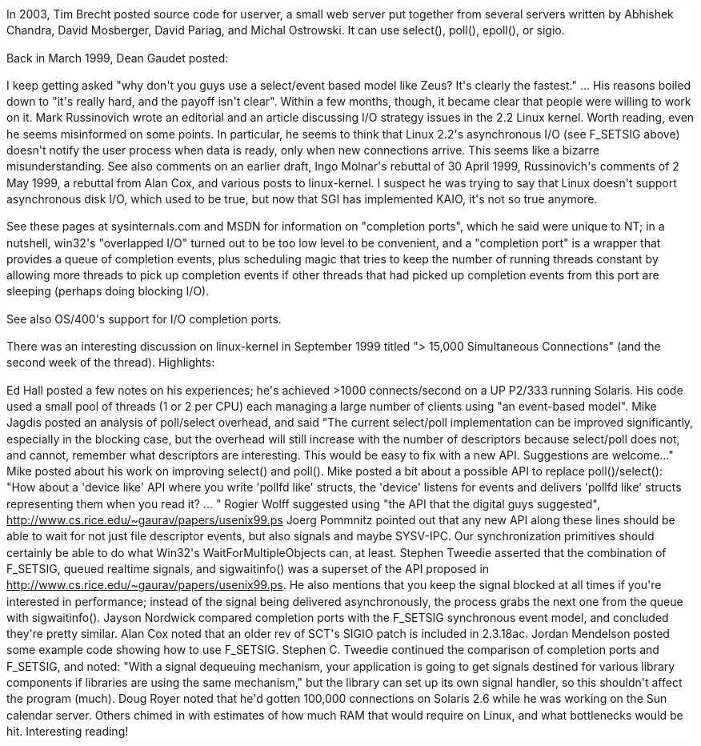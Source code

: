 In 2003, Tim Brecht posted source code for userver, a small web server put together from several servers written by Abhishek Chandra, David Mosberger, David Pariag, and Michal Ostrowski. It can use select(), poll(), epoll(), or sigio.

Back in March 1999, Dean Gaudet posted:

I keep getting asked "why don't you guys use a select/event based model like Zeus? It's clearly the fastest." ...
His reasons boiled down to "it's really hard, and the payoff isn't clear". Within a few months, though, it became clear that people were willing to work on it.
Mark Russinovich wrote an editorial and an article discussing I/O strategy issues in the 2.2 Linux kernel. Worth reading, even he seems misinformed on some points. In particular, he seems to think that Linux 2.2's asynchronous I/O (see F_SETSIG above) doesn't notify the user process when data is ready, only when new connections arrive. This seems like a bizarre misunderstanding. See also comments on an earlier draft, Ingo Molnar's rebuttal of 30 April 1999, Russinovich's comments of 2 May 1999, a rebuttal from Alan Cox, and various posts to linux-kernel. I suspect he was trying to say that Linux doesn't support asynchronous disk I/O, which used to be true, but now that SGI has implemented KAIO, it's not so true anymore.

See these pages at sysinternals.com and MSDN for information on "completion ports", which he said were unique to NT; in a nutshell, win32's "overlapped I/O" turned out to be too low level to be convenient, and a "completion port" is a wrapper that provides a queue of completion events, plus scheduling magic that tries to keep the number of running threads constant by allowing more threads to pick up completion events if other threads that had picked up completion events from this port are sleeping (perhaps doing blocking I/O).

See also OS/400's support for I/O completion ports.

There was an interesting discussion on linux-kernel in September 1999 titled "> 15,000 Simultaneous Connections" (and the second week of the thread). Highlights:

Ed Hall posted a few notes on his experiences; he's achieved >1000 connects/second on a UP P2/333 running Solaris. His code used a small pool of threads (1 or 2 per CPU) each managing a large number of clients using "an event-based model".
Mike Jagdis posted an analysis of poll/select overhead, and said "The current select/poll implementation can be improved significantly, especially in the blocking case, but the overhead will still increase with the number of descriptors because select/poll does not, and cannot, remember what descriptors are interesting. This would be easy to fix with a new API. Suggestions are welcome..."
Mike posted about his work on improving select() and poll().
Mike posted a bit about a possible API to replace poll()/select(): "How about a 'device like' API where you write 'pollfd like' structs, the 'device' listens for events and delivers 'pollfd like' structs representing them when you read it? ... "
Rogier Wolff suggested using "the API that the digital guys suggested", http://www.cs.rice.edu/~gaurav/papers/usenix99.ps
Joerg Pommnitz pointed out that any new API along these lines should be able to wait for not just file descriptor events, but also signals and maybe SYSV-IPC. Our synchronization primitives should certainly be able to do what Win32's WaitForMultipleObjects can, at least.
Stephen Tweedie asserted that the combination of F_SETSIG, queued realtime signals, and sigwaitinfo() was a superset of the API proposed in http://www.cs.rice.edu/~gaurav/papers/usenix99.ps. He also mentions that you keep the signal blocked at all times if you're interested in performance; instead of the signal being delivered asynchronously, the process grabs the next one from the queue with sigwaitinfo().
Jayson Nordwick compared completion ports with the F_SETSIG synchronous event model, and concluded they're pretty similar.
Alan Cox noted that an older rev of SCT's SIGIO patch is included in 2.3.18ac.
Jordan Mendelson posted some example code showing how to use F_SETSIG.
Stephen C. Tweedie continued the comparison of completion ports and F_SETSIG, and noted: "With a signal dequeuing mechanism, your application is going to get signals destined for various library components if libraries are using the same mechanism," but the library can set up its own signal handler, so this shouldn't affect the program (much).
Doug Royer noted that he'd gotten 100,000 connections on Solaris 2.6 while he was working on the Sun calendar server. Others chimed in with estimates of how much RAM that would require on Linux, and what bottlenecks would be hit.
Interesting reading!
